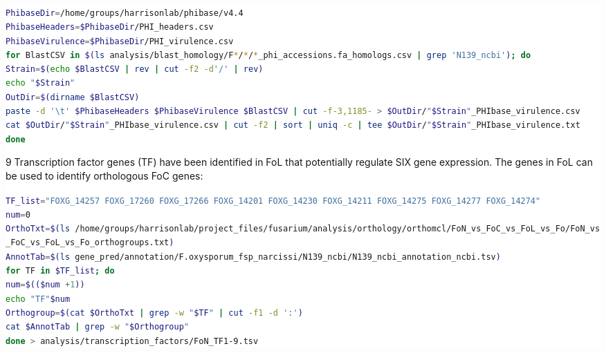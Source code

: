 ```bash
PhibaseDir=/home/groups/harrisonlab/phibase/v4.4
PhibaseHeaders=$PhibaseDir/PHI_headers.csv
PhibaseVirulence=$PhibaseDir/PHI_virulence.csv
for BlastCSV in $(ls analysis/blast_homology/F*/*/*_phi_accessions.fa_homologs.csv | grep 'N139_ncbi'); do
Strain=$(echo $BlastCSV | rev | cut -f2 -d'/' | rev)
echo "$Strain"
OutDir=$(dirname $BlastCSV)
paste -d '\t' $PhibaseHeaders $PhibaseVirulence $BlastCSV | cut -f-3,1185- > $OutDir/"$Strain"_PHIbase_virulence.csv
cat $OutDir/"$Strain"_PHIbase_virulence.csv | cut -f2 | sort | uniq -c | tee $OutDir/"$Strain"_PHIbase_virulence.txt
done
```



9 Transcription factor genes (TF) have been identified in FoL that potentially
regulate SIX gene expression. The genes in FoL can be used to identify orthologous
FoC genes:

```bash
TF_list="FOXG_14257 FOXG_17260 FOXG_17266 FOXG_14201 FOXG_14230 FOXG_14211 FOXG_14275 FOXG_14277 FOXG_14274"
num=0
OrthoTxt=$(ls /home/groups/harrisonlab/project_files/fusarium/analysis/orthology/orthomcl/FoN_vs_FoC_vs_FoL_vs_Fo/FoN_vs_FoC_vs_FoL_vs_Fo_orthogroups.txt)
AnnotTab=$(ls gene_pred/annotation/F.oxysporum_fsp_narcissi/N139_ncbi/N139_ncbi_annotation_ncbi.tsv)
for TF in $TF_list; do
num=$(($num +1))
echo "TF"$num
Orthogroup=$(cat $OrthoTxt | grep -w "$TF" | cut -f1 -d ':')
cat $AnnotTab | grep -w "$Orthogroup"
done > analysis/transcription_factors/FoN_TF1-9.tsv
```
